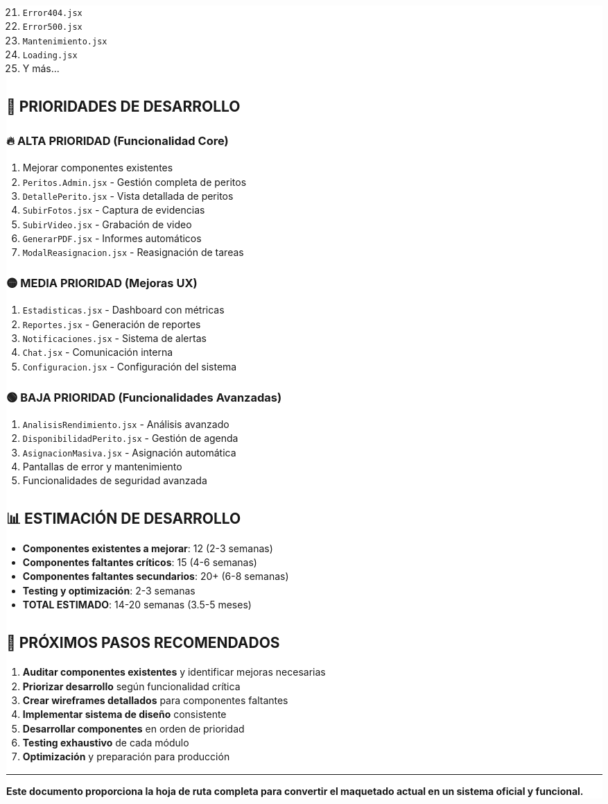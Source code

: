 21. `Error404.jsx`
22. `Error500.jsx`
23. `Mantenimiento.jsx`
24. `Loading.jsx`
25. Y más...

## 🎯 PRIORIDADES DE DESARROLLO

### 🔥 ALTA PRIORIDAD (Funcionalidad Core)
1. Mejorar componentes existentes
2. `Peritos.Admin.jsx` - Gestión completa de peritos
3. `DetallePerito.jsx` - Vista detallada de peritos
4. `SubirFotos.jsx` - Captura de evidencias
5. `SubirVideo.jsx` - Grabación de video
6. `GenerarPDF.jsx` - Informes automáticos
7. `ModalReasignacion.jsx` - Reasignación de tareas

### 🟡 MEDIA PRIORIDAD (Mejoras UX)
1. `Estadisticas.jsx` - Dashboard con métricas
2. `Reportes.jsx` - Generación de reportes
3. `Notificaciones.jsx` - Sistema de alertas
4. `Chat.jsx` - Comunicación interna
5. `Configuracion.jsx` - Configuración del sistema

### 🟢 BAJA PRIORIDAD (Funcionalidades Avanzadas)
1. `AnalisisRendimiento.jsx` - Análisis avanzado
2. `DisponibilidadPerito.jsx` - Gestión de agenda
3. `AsignacionMasiva.jsx` - Asignación automática
4. Pantallas de error y mantenimiento
5. Funcionalidades de seguridad avanzada

## 📊 ESTIMACIÓN DE DESARROLLO

- **Componentes existentes a mejorar**: 12 (2-3 semanas)
- **Componentes faltantes críticos**: 15 (4-6 semanas)
- **Componentes faltantes secundarios**: 20+ (6-8 semanas)
- **Testing y optimización**: 2-3 semanas
- **TOTAL ESTIMADO**: 14-20 semanas (3.5-5 meses)

## 🚀 PRÓXIMOS PASOS RECOMENDADOS

1. **Auditar componentes existentes** y identificar mejoras necesarias
2. **Priorizar desarrollo** según funcionalidad crítica
3. **Crear wireframes detallados** para componentes faltantes
4. **Implementar sistema de diseño** consistente
5. **Desarrollar componentes** en orden de prioridad
6. **Testing exhaustivo** de cada módulo
7. **Optimización** y preparación para producción

---

**Este documento proporciona la hoja de ruta completa para convertir el maquetado actual en un sistema oficial y funcional.**
